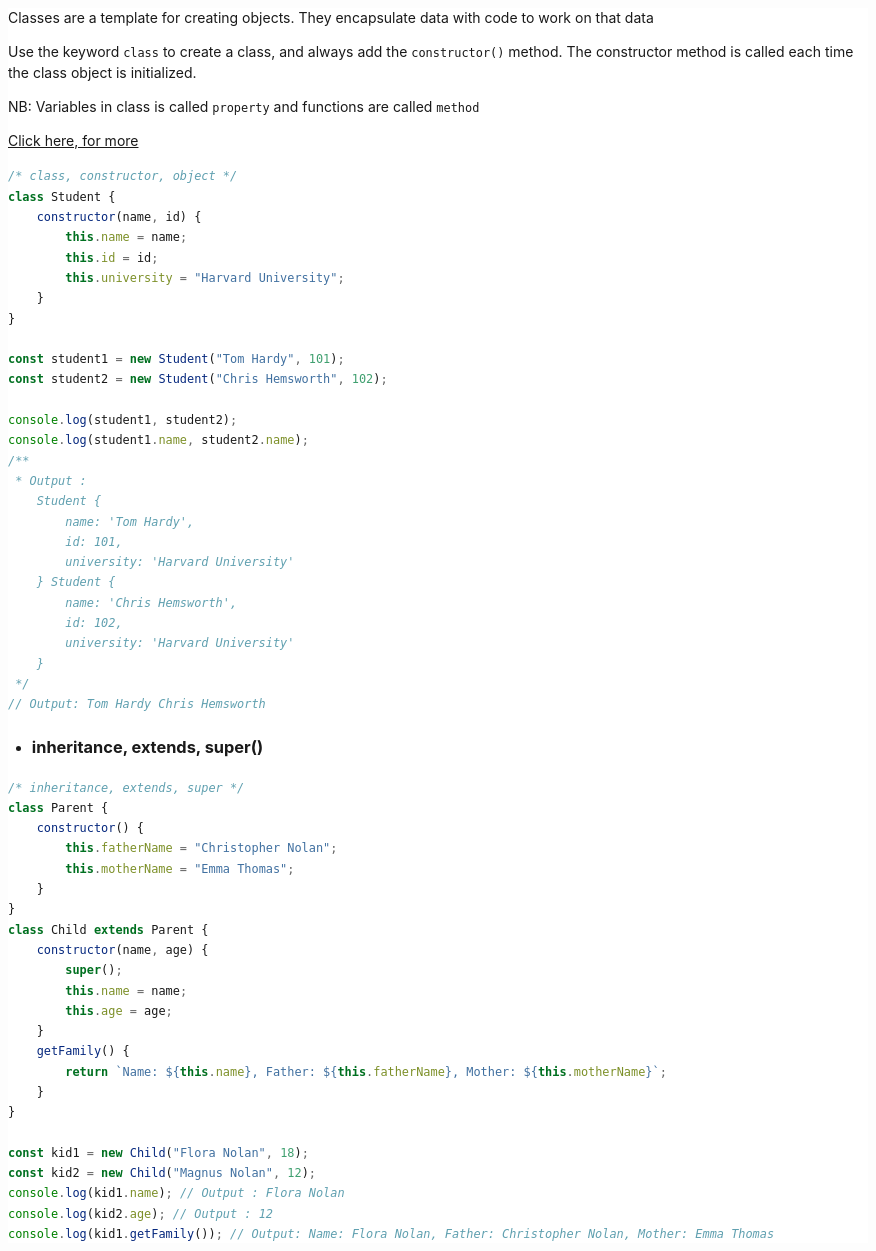 Classes are a template for creating objects. They encapsulate data with code to work on that data

Use the keyword `class` to create a class, and always add the `constructor()` method. The constructor method is called each time the class object is initialized.

NB: Variables in class is called `property` and functions are called `method`

[Click here, for more](https://developer.mozilla.org/en-US/docs/Web/JavaScript/Reference/Classes)

```javascript
/* class, constructor, object */
class Student {
	constructor(name, id) {
		this.name = name;
		this.id = id;
		this.university = "Harvard University";
	}
}

const student1 = new Student("Tom Hardy", 101);
const student2 = new Student("Chris Hemsworth", 102);

console.log(student1, student2);
console.log(student1.name, student2.name);
/**
 * Output :
    Student {
        name: 'Tom Hardy',
        id: 101,
        university: 'Harvard University'
    } Student {
        name: 'Chris Hemsworth',
        id: 102,
        university: 'Harvard University'
    }
 */
// Output: Tom Hardy Chris Hemsworth
```

-   ### inheritance, extends, super()

```javascript
/* inheritance, extends, super */
class Parent {
	constructor() {
		this.fatherName = "Christopher Nolan";
		this.motherName = "Emma Thomas";
	}
}
class Child extends Parent {
	constructor(name, age) {
		super();
		this.name = name;
		this.age = age;
	}
	getFamily() {
		return `Name: ${this.name}, Father: ${this.fatherName}, Mother: ${this.motherName}`;
	}
}

const kid1 = new Child("Flora Nolan", 18);
const kid2 = new Child("Magnus Nolan", 12);
console.log(kid1.name); // Output : Flora Nolan
console.log(kid2.age); // Output : 12
console.log(kid1.getFamily()); // Output: Name: Flora Nolan, Father: Christopher Nolan, Mother: Emma Thomas
```
